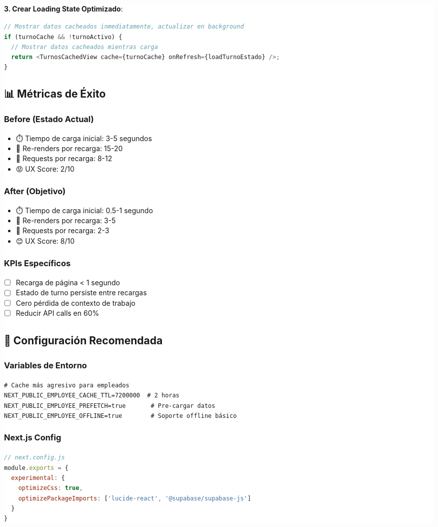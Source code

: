 
**3. Crear Loading State Optimizado**:

```typescript
// Mostrar datos cacheados inmediatamente, actualizar en background
if (turnoCache && !turnoActivo) {
  // Mostrar datos cacheados mientras carga
  return <TurnosCachedView cache={turnoCache} onRefresh={loadTurnoEstado} />;
}
```

## 📊 Métricas de Éxito

### Before (Estado Actual)
- ⏱️ Tiempo de carga inicial: 3-5 segundos
- 🔄 Re-renders por recarga: 15-20
- 💾 Requests por recarga: 8-12
- 😡 UX Score: 2/10

### After (Objetivo)
- ⏱️ Tiempo de carga inicial: 0.5-1 segundo
- 🔄 Re-renders por recarga: 3-5
- 💾 Requests por recarga: 2-3
- 😊 UX Score: 8/10

### KPIs Específicos
- [ ] Recarga de página < 1 segundo
- [ ] Estado de turno persiste entre recargas
- [ ] Cero pérdida de contexto de trabajo
- [ ] Reducir API calls en 60%

## 🔧 Configuración Recomendada

### Variables de Entorno
```env
# Cache más agresivo para empleados
NEXT_PUBLIC_EMPLOYEE_CACHE_TTL=7200000  # 2 horas
NEXT_PUBLIC_EMPLOYEE_PREFETCH=true       # Pre-cargar datos
NEXT_PUBLIC_EMPLOYEE_OFFLINE=true        # Soporte offline básico
```

### Next.js Config
```javascript
// next.config.js
module.exports = {
  experimental: {
    optimizeCss: true,
    optimizePackageImports: ['lucide-react', '@supabase/supabase-js']
  }
}
```
